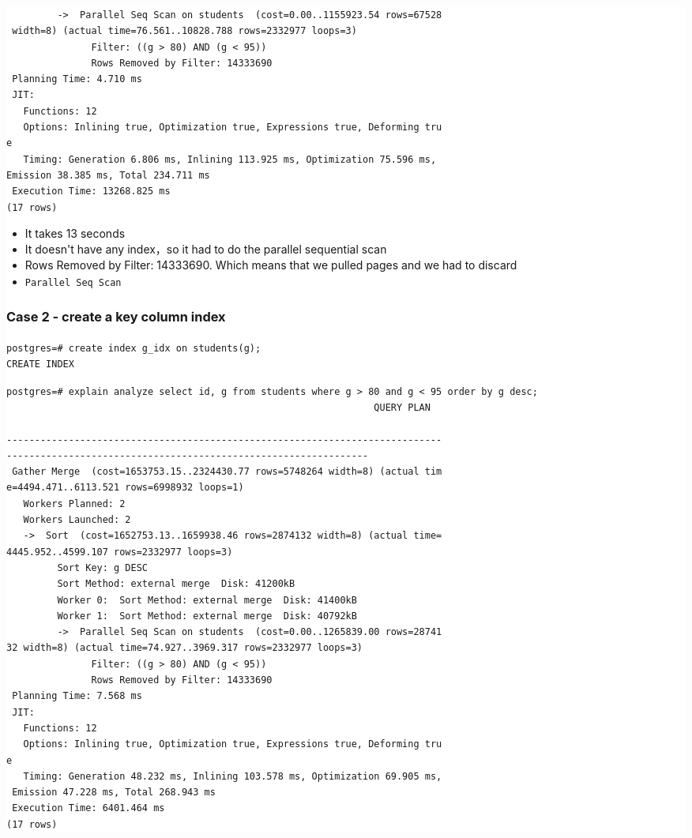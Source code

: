 ```
         ->  Parallel Seq Scan on students  (cost=0.00..1155923.54 rows=67528
 width=8) (actual time=76.561..10828.788 rows=2332977 loops=3)
               Filter: ((g > 80) AND (g < 95))
               Rows Removed by Filter: 14333690
 Planning Time: 4.710 ms
 JIT:
   Functions: 12
   Options: Inlining true, Optimization true, Expressions true, Deforming tru
e
   Timing: Generation 6.806 ms, Inlining 113.925 ms, Optimization 75.596 ms,
Emission 38.385 ms, Total 234.711 ms
 Execution Time: 13268.825 ms
(17 rows)
```

- It takes 13 seconds
- It doesn't have any index，so it had to do the parallel sequential scan
- Rows Removed by Filter: 14333690. Which means that we pulled pages and we had to discard
- `Parallel Seq Scan`

### Case 2 - create a key column index

```
postgres=# create index g_idx on students(g);
CREATE INDEX
```

```
postgres=# explain analyze select id, g from students where g > 80 and g < 95 order by g desc;
                                                                 QUERY PLAN

-----------------------------------------------------------------------------
----------------------------------------------------------------
 Gather Merge  (cost=1653753.15..2324430.77 rows=5748264 width=8) (actual tim
e=4494.471..6113.521 rows=6998932 loops=1)
   Workers Planned: 2
   Workers Launched: 2
   ->  Sort  (cost=1652753.13..1659938.46 rows=2874132 width=8) (actual time=
4445.952..4599.107 rows=2332977 loops=3)
         Sort Key: g DESC
         Sort Method: external merge  Disk: 41200kB
         Worker 0:  Sort Method: external merge  Disk: 41400kB
         Worker 1:  Sort Method: external merge  Disk: 40792kB
         ->  Parallel Seq Scan on students  (cost=0.00..1265839.00 rows=28741
32 width=8) (actual time=74.927..3969.317 rows=2332977 loops=3)
               Filter: ((g > 80) AND (g < 95))
               Rows Removed by Filter: 14333690
 Planning Time: 7.568 ms
 JIT:
   Functions: 12
   Options: Inlining true, Optimization true, Expressions true, Deforming tru
e
   Timing: Generation 48.232 ms, Inlining 103.578 ms, Optimization 69.905 ms,
 Emission 47.228 ms, Total 268.943 ms
 Execution Time: 6401.464 ms
(17 rows)
```
